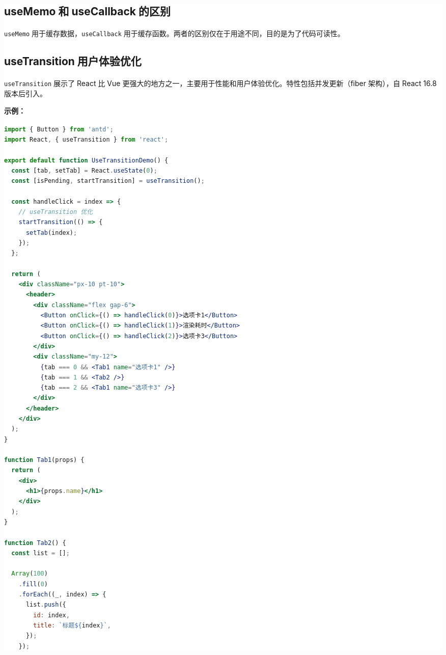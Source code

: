 ```jsx
```

## useMemo 和 useCallback 的区别

`useMemo` 用于缓存数据，`useCallback` 用于缓存函数。两者的区别仅在于用途不同，目的是为了代码可读性。

## useTransition 用户体验优化

`useTransition` 展示了 React 比 Vue 更强大的地方之一，主要用于性能和用户体验优化。特性包括并发更新（fiber 架构），自 React 16.8 版本后引入。

**示例：**

```jsx
import { Button } from 'antd';
import React, { useTransition } from 'react';

export default function UseTransitionDemo() {
  const [tab, setTab] = React.useState(0);
  const [isPending, startTransition] = useTransition();

  const handleClick = index => {
    // useTransition 优化
    startTransition(() => {
      setTab(index);
    });
  };

  return (
    <div className="px-10 pt-10">
      <header>
        <div className="flex gap-6">
          <Button onClick={() => handleClick(0)}>选项卡1</Button>
          <Button onClick={() => handleClick(1)}>渲染耗时</Button>
          <Button onClick={() => handleClick(2)}>选项卡3</Button>
        </div>
        <div className="my-12">
          {tab === 0 && <Tab1 name="选项卡1" />}
          {tab === 1 && <Tab2 />}
          {tab === 2 && <Tab1 name="选项卡3" />}
        </div>
      </header>
    </div>
  );
}

function Tab1(props) {
  return (
    <div>
      <h1>{props.name}</h1>
    </div>
  );
}

function Tab2() {
  const list = [];

  Array(100)
    .fill(0)
    .forEach((_, index) => {
      list.push({
        id: index,
        title: `标题${index}`,
      });
    });
```
